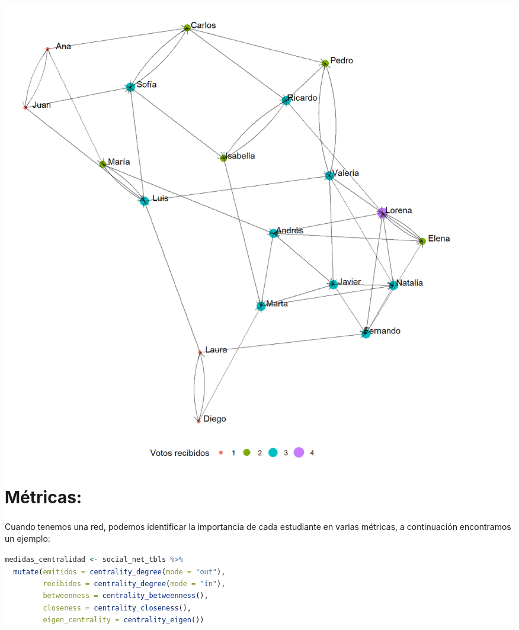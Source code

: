 <img src="README_files/figure-gfm/unnamed-chunk-13-1.png" width="768" />

# Métricas:

Cuando tenemos una red, podemos identificar la importancia de cada
estudiante en varias métricas, a continuación encontramos un ejemplo:

``` r
medidas_centralidad <- social_net_tbls %>%
  mutate(emitidos = centrality_degree(mode = "out"),
         recibidos = centrality_degree(mode = "in"),
         betweenness = centrality_betweenness(),
         closeness = centrality_closeness(),
         eigen_centrality = centrality_eigen())
```

